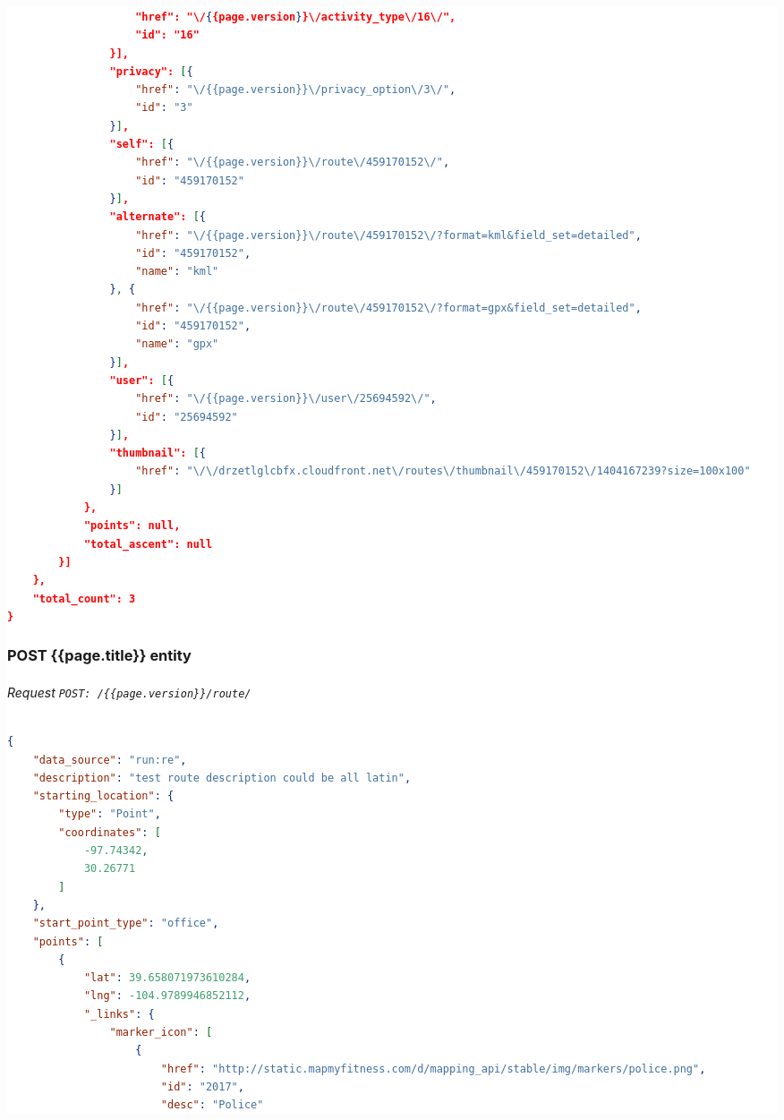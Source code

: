 ```json
                    "href": "\/{{page.version}}\/activity_type\/16\/",
                    "id": "16"
                }],
                "privacy": [{
                    "href": "\/{{page.version}}\/privacy_option\/3\/",
                    "id": "3"
                }],
                "self": [{
                    "href": "\/{{page.version}}\/route\/459170152\/",
                    "id": "459170152"
                }],
                "alternate": [{
                    "href": "\/{{page.version}}\/route\/459170152\/?format=kml&field_set=detailed",
                    "id": "459170152",
                    "name": "kml"
                }, {
                    "href": "\/{{page.version}}\/route\/459170152\/?format=gpx&field_set=detailed",
                    "id": "459170152",
                    "name": "gpx"
                }],
                "user": [{
                    "href": "\/{{page.version}}\/user\/25694592\/",
                    "id": "25694592"
                }],
                "thumbnail": [{
                    "href": "\/\/drzetlglcbfx.cloudfront.net\/routes\/thumbnail\/459170152\/1404167239?size=100x100"
                }]
            },
            "points": null,
            "total_ascent": null
        }]
    },
    "total_count": 3
}
```

### POST {{page.title}} entity

###### Request `POST: /{{page.version}}/route/`

```json
{
    "data_source": "run:re", 
    "description": "test route description could be all latin", 
    "starting_location": {
        "type": "Point", 
        "coordinates": [
            -97.74342, 
            30.26771
        ]
    }, 
    "start_point_type": "office", 
    "points": [
        {
            "lat": 39.658071973610284, 
            "lng": -104.9789946852112, 
            "_links": {
                "marker_icon": [
                    {
                        "href": "http://static.mapmyfitness.com/d/mapping_api/stable/img/markers/police.png", 
                        "id": "2017", 
                        "desc": "Police"
```